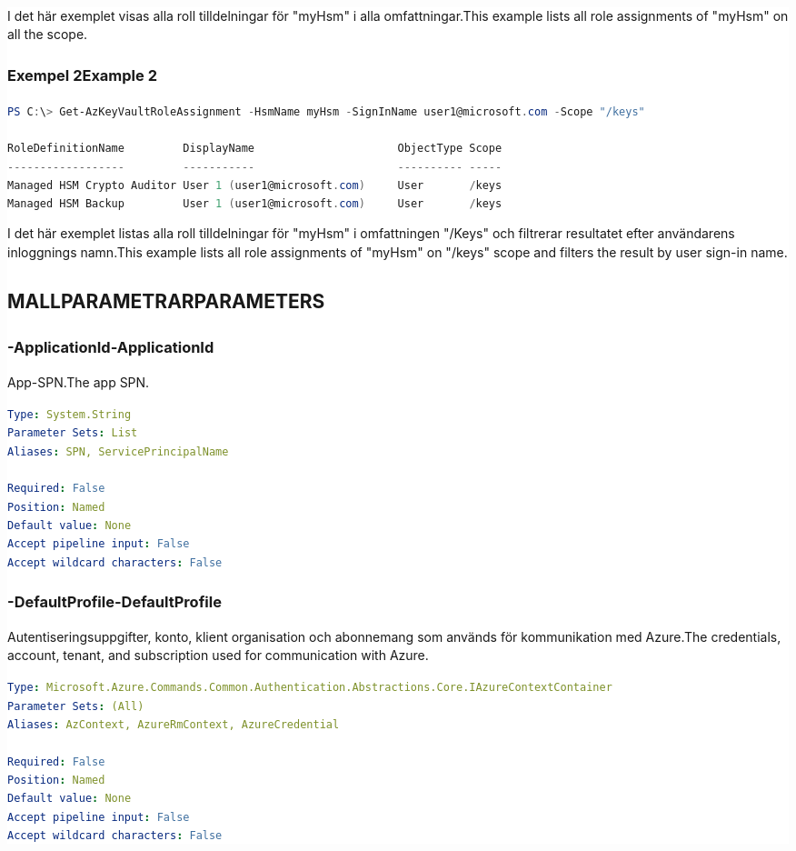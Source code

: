 <span data-ttu-id="0934f-121">I det här exemplet visas alla roll tilldelningar för "myHsm" i alla omfattningar.</span><span class="sxs-lookup"><span data-stu-id="0934f-121">This example lists all role assignments of "myHsm" on all the scope.</span></span>

### <span data-ttu-id="0934f-122">Exempel 2</span><span class="sxs-lookup"><span data-stu-id="0934f-122">Example 2</span></span>
```powershell
PS C:\> Get-AzKeyVaultRoleAssignment -HsmName myHsm -SignInName user1@microsoft.com -Scope "/keys"

RoleDefinitionName         DisplayName                      ObjectType Scope
------------------         -----------                      ---------- -----
Managed HSM Crypto Auditor User 1 (user1@microsoft.com)     User       /keys
Managed HSM Backup         User 1 (user1@microsoft.com)     User       /keys
```

<span data-ttu-id="0934f-123">I det här exemplet listas alla roll tilldelningar för "myHsm" i omfattningen "/Keys" och filtrerar resultatet efter användarens inloggnings namn.</span><span class="sxs-lookup"><span data-stu-id="0934f-123">This example lists all role assignments of "myHsm" on "/keys" scope and filters the result by user sign-in name.</span></span>

## <span data-ttu-id="0934f-124">MALLPARAMETRAR</span><span class="sxs-lookup"><span data-stu-id="0934f-124">PARAMETERS</span></span>

### <span data-ttu-id="0934f-125">-ApplicationId</span><span class="sxs-lookup"><span data-stu-id="0934f-125">-ApplicationId</span></span>
<span data-ttu-id="0934f-126">App-SPN.</span><span class="sxs-lookup"><span data-stu-id="0934f-126">The app SPN.</span></span>

```yaml
Type: System.String
Parameter Sets: List
Aliases: SPN, ServicePrincipalName

Required: False
Position: Named
Default value: None
Accept pipeline input: False
Accept wildcard characters: False
```

### <span data-ttu-id="0934f-127">-DefaultProfile</span><span class="sxs-lookup"><span data-stu-id="0934f-127">-DefaultProfile</span></span>
<span data-ttu-id="0934f-128">Autentiseringsuppgifter, konto, klient organisation och abonnemang som används för kommunikation med Azure.</span><span class="sxs-lookup"><span data-stu-id="0934f-128">The credentials, account, tenant, and subscription used for communication with Azure.</span></span>

```yaml
Type: Microsoft.Azure.Commands.Common.Authentication.Abstractions.Core.IAzureContextContainer
Parameter Sets: (All)
Aliases: AzContext, AzureRmContext, AzureCredential

Required: False
Position: Named
Default value: None
Accept pipeline input: False
Accept wildcard characters: False
```

